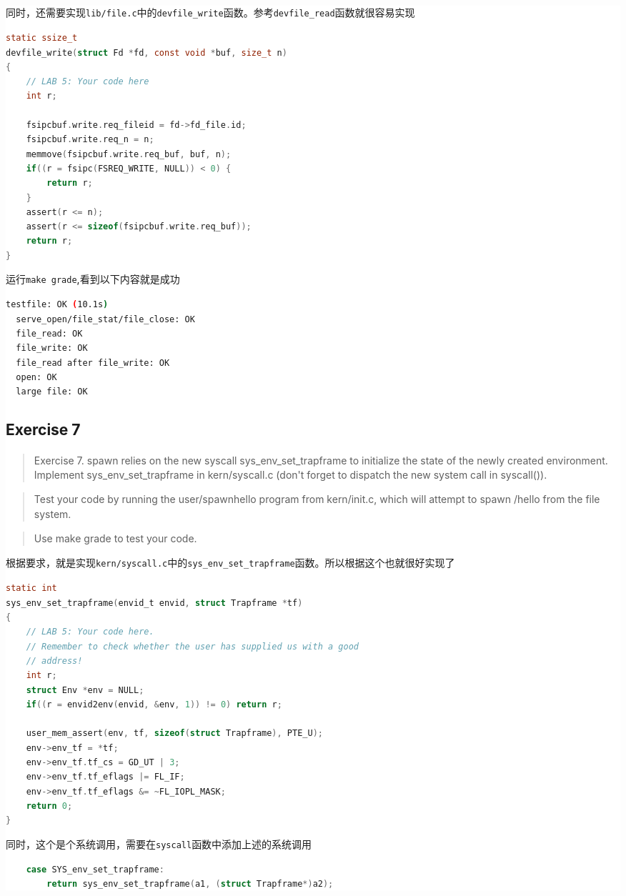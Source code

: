 同时，还需要实现`lib/file.c`中的`devfile_write`函数。参考`devfile_read`函数就很容易实现
```c
static ssize_t
devfile_write(struct Fd *fd, const void *buf, size_t n)
{
	// LAB 5: Your code here
	int r;
	
	fsipcbuf.write.req_fileid = fd->fd_file.id;
	fsipcbuf.write.req_n = n;
	memmove(fsipcbuf.write.req_buf, buf, n);
	if((r = fsipc(FSREQ_WRITE, NULL)) < 0) {
		return r;
	}
	assert(r <= n);
	assert(r <= sizeof(fsipcbuf.write.req_buf));
	return r;
}
```


运行`make grade`,看到以下内容就是成功
```bash
testfile: OK (10.1s) 
  serve_open/file_stat/file_close: OK 
  file_read: OK 
  file_write: OK 
  file_read after file_write: OK 
  open: OK 
  large file: OK 
```

## Exercise 7
>Exercise 7. spawn relies on the new syscall sys_env_set_trapframe to initialize the state of the newly created environment. Implement sys_env_set_trapframe in kern/syscall.c (don't forget to dispatch the new system call in syscall()).

>Test your code by running the user/spawnhello program from kern/init.c, which will attempt to spawn /hello from the file system.

>Use make grade to test your code.

根据要求，就是实现`kern/syscall.c`中的`sys_env_set_trapframe`函数。所以根据这个也就很好实现了
```c
static int
sys_env_set_trapframe(envid_t envid, struct Trapframe *tf)
{
	// LAB 5: Your code here.
	// Remember to check whether the user has supplied us with a good
	// address!
	int r;
	struct Env *env = NULL;
	if((r = envid2env(envid, &env, 1)) != 0) return r;

	user_mem_assert(env, tf, sizeof(struct Trapframe), PTE_U);
	env->env_tf = *tf;
	env->env_tf.tf_cs = GD_UT | 3;
	env->env_tf.tf_eflags |= FL_IF;
	env->env_tf.tf_eflags &= ~FL_IOPL_MASK;
	return 0;
}
```
同时，这个是个系统调用，需要在`syscall`函数中添加上述的系统调用
```c
	case SYS_env_set_trapframe:
		return sys_env_set_trapframe(a1, (struct Trapframe*)a2);
```